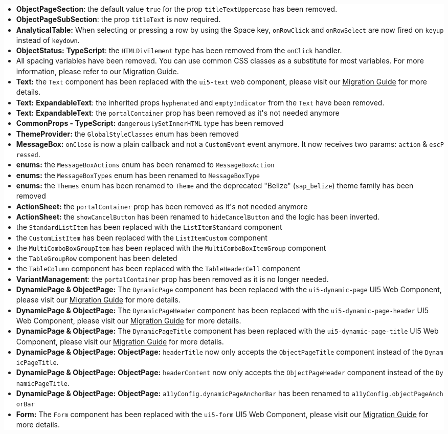 - **ObjectPageSection**: the default value `true` for the prop `titleTextUppercase` has been removed.
- **ObjectPageSubSection**: the prop `titleText` is now required.
- **AnalyticalTable:** When selecting or pressing a row by using the Space
  key, `onRowClick` and `onRowSelect` are now fired on `keyup` instead of
  `keydown`.
- **ObjectStatus:** **TypeScript**: the `HTMLDivElement` type has been removed from the `onClick` handler.
- All spacing variables have been removed. You can use common CSS classes as a substitute for most variables. For more information, please refer to our [Migration Guide](https://sap.github.io/ui5-webcomponents-react/main/?path=/docs/migration-guide--docs).
- **Text:** the `Text` component has been replaced with the `ui5-text` web component, please visit our [Migration Guide](https://sap.github.io/ui5-webcomponents-react/main/?path=/docs/migration-guide--docs) for more details.
- **Text:** **ExpandableText**: the inherited props `hyphenated` and `emptyIndicator` from the `Text` have been removed.
- **Text:** **ExpandableText**: the `portalContainer` prop has been removed as it's not needed anymore
- **CommonProps - TypeScript:** `dangerouslySetInnerHTML` type has been removed
- **ThemeProvider:** the `GlobalStyleClasses` enum has been removed
- **MessageBox:** `onClose` is now a plain callback and not a
  `CustomEvent` event anymore. It now receives two params: `action` &
  `escPressed`.
- **enums:** the `MessageBoxActions` enum has been renamed to `MessageBoxAction`
- **enums:** the `MessageBoxTypes` enum has been renamed to `MessageBoxType`
- **enums:** the `Themes` enum has been renamed to `Theme` and the deprecated "Belize" (`sap_belize`) theme family has been removed
- **ActionSheet:** the `portalContainer` prop has been removed as it's not needed anymore
- **ActionSheet:** the `showCancelButton` has been renamed to `hideCancelButton` and the logic has been inverted.
- the `StandardListItem` has been replaced with the
  `ListItemStandard` component
- the `CustomListItem` has been replaced with the
  `ListItemCustom` component
- the `MultiComboBoxGroupItem` has been replaced with the
  `MultiComboBoxItemGroup` component
- the `TableGroupRow` component has been deleted
- the `TableColumn` component has been replaced with the
  `TableHeaderCell` component
- **VariantManagement**: the `portalContainer` prop has
  been removed as it is no longer needed.
- **DynamicPage & ObjectPage:** The `DynamicPage` component has been replaced with the
  `ui5-dynamic-page` UI5 Web Component, please visit our [Migration
  Guide](https://sap.github.io/ui5-webcomponents-react/main/?path=/docs/migration-guide--docs)
  for more details.
- **DynamicPage & ObjectPage:** The `DynamicPageHeader` component has been replaced
  with the `ui5-dynamic-page-header` UI5 Web Component, please visit our
  [Migration
  Guide](https://sap.github.io/ui5-webcomponents-react/main/?path=/docs/migration-guide--docs)
  for more details.
- **DynamicPage & ObjectPage:** The `DynamicPageTitle` component has been replaced with
  the `ui5-dynamic-page-title` UI5 Web Component, please visit our
  [Migration
  Guide](https://sap.github.io/ui5-webcomponents-react/main/?path=/docs/migration-guide--docs)
  for more details.
- **DynamicPage & ObjectPage:** **ObjectPage:** `headerTitle` now only accepts the
  `ObjectPageTitle` component instead of the `DynamicPageTitle`.
- **DynamicPage & ObjectPage:** **ObjectPage:** `headerContent` now only accepts the
  `ObjectPageHeader` component instead of the `DynamicPageTitle`.
- **DynamicPage & ObjectPage:** **ObjectPage:** `a11yConfig.dynamicPageAnchorBar` has
  been renamed to `a11yConfig.objectPageAnchorBar`
- **Form:** The `Form` component has been replaced with the `ui5-form` UI5 Web Component, please visit our [Migration Guide](https://sap.github.io/ui5-webcomponents-react/main/?path=/docs/migration-guide--docs) for more details.